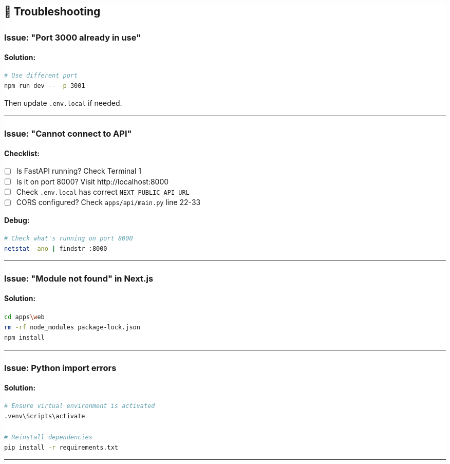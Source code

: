 
## 🐛 Troubleshooting

### Issue: "Port 3000 already in use"

**Solution:**
```bash
# Use different port
npm run dev -- -p 3001
```

Then update `.env.local` if needed.

---

### Issue: "Cannot connect to API"

**Checklist:**
- [ ] Is FastAPI running? Check Terminal 1
- [ ] Is it on port 8000? Visit http://localhost:8000
- [ ] Check `.env.local` has correct `NEXT_PUBLIC_API_URL`
- [ ] CORS configured? Check `apps/api/main.py` line 22-33

**Debug:**
```bash
# Check what's running on port 8000
netstat -ano | findstr :8000
```

---

### Issue: "Module not found" in Next.js

**Solution:**
```bash
cd apps\web
rm -rf node_modules package-lock.json
npm install
```

---

### Issue: Python import errors

**Solution:**
```bash
# Ensure virtual environment is activated
.venv\Scripts\activate

# Reinstall dependencies
pip install -r requirements.txt
```

---
